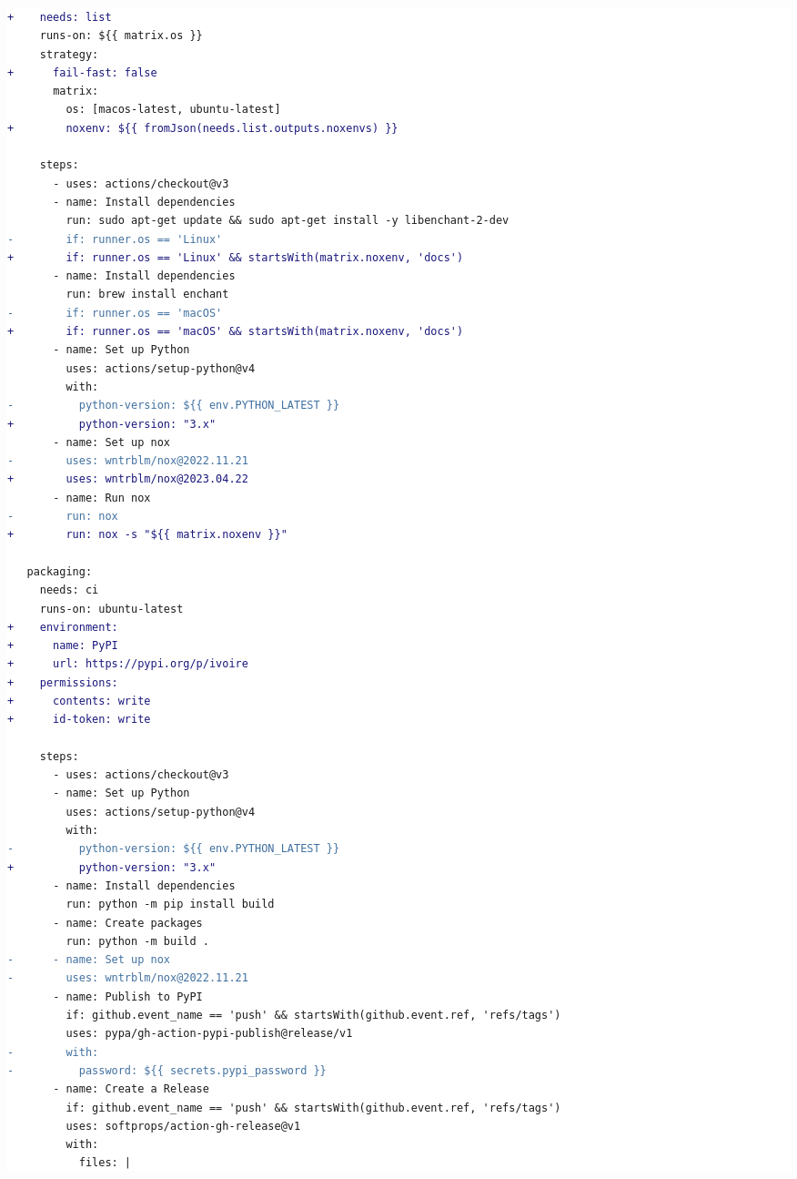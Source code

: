 ```diff
+    needs: list
     runs-on: ${{ matrix.os }}
     strategy:
+      fail-fast: false
       matrix:
         os: [macos-latest, ubuntu-latest]
+        noxenv: ${{ fromJson(needs.list.outputs.noxenvs) }}
 
     steps:
       - uses: actions/checkout@v3
       - name: Install dependencies
         run: sudo apt-get update && sudo apt-get install -y libenchant-2-dev
-        if: runner.os == 'Linux'
+        if: runner.os == 'Linux' && startsWith(matrix.noxenv, 'docs')
       - name: Install dependencies
         run: brew install enchant
-        if: runner.os == 'macOS'
+        if: runner.os == 'macOS' && startsWith(matrix.noxenv, 'docs')
       - name: Set up Python
         uses: actions/setup-python@v4
         with:
-          python-version: ${{ env.PYTHON_LATEST }}
+          python-version: "3.x"
       - name: Set up nox
-        uses: wntrblm/nox@2022.11.21
+        uses: wntrblm/nox@2023.04.22
       - name: Run nox
-        run: nox
+        run: nox -s "${{ matrix.noxenv }}"
 
   packaging:
     needs: ci
     runs-on: ubuntu-latest
+    environment:
+      name: PyPI
+      url: https://pypi.org/p/ivoire
+    permissions:
+      contents: write
+      id-token: write
 
     steps:
       - uses: actions/checkout@v3
       - name: Set up Python
         uses: actions/setup-python@v4
         with:
-          python-version: ${{ env.PYTHON_LATEST }}
+          python-version: "3.x"
       - name: Install dependencies
         run: python -m pip install build
       - name: Create packages
         run: python -m build .
-      - name: Set up nox
-        uses: wntrblm/nox@2022.11.21
       - name: Publish to PyPI
         if: github.event_name == 'push' && startsWith(github.event.ref, 'refs/tags')
         uses: pypa/gh-action-pypi-publish@release/v1
-        with:
-          password: ${{ secrets.pypi_password }}
       - name: Create a Release
         if: github.event_name == 'push' && startsWith(github.event.ref, 'refs/tags')
         uses: softprops/action-gh-release@v1
         with:
           files: |
```